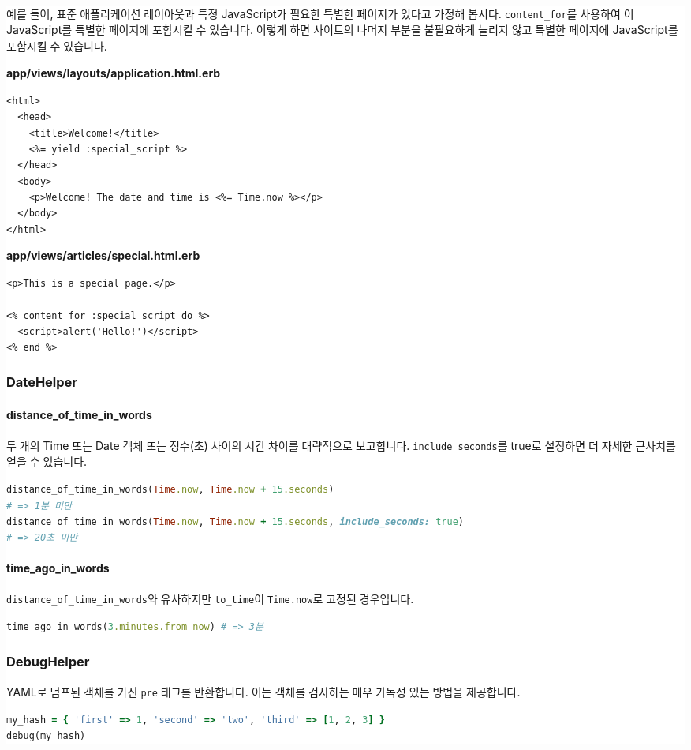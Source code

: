 예를 들어, 표준 애플리케이션 레이아웃과 특정 JavaScript가 필요한 특별한 페이지가 있다고 가정해 봅시다. `content_for`를 사용하여 이 JavaScript를 특별한 페이지에 포함시킬 수 있습니다. 이렇게 하면 사이트의 나머지 부분을 불필요하게 늘리지 않고 특별한 페이지에 JavaScript를 포함시킬 수 있습니다.

**app/views/layouts/application.html.erb**

```html+erb
<html>
  <head>
    <title>Welcome!</title>
    <%= yield :special_script %>
  </head>
  <body>
    <p>Welcome! The date and time is <%= Time.now %></p>
  </body>
</html>
```

**app/views/articles/special.html.erb**

```html+erb
<p>This is a special page.</p>

<% content_for :special_script do %>
  <script>alert('Hello!')</script>
<% end %>
```

### DateHelper

#### distance_of_time_in_words

두 개의 Time 또는 Date 객체 또는 정수(초) 사이의 시간 차이를 대략적으로 보고합니다. `include_seconds`를 true로 설정하면 더 자세한 근사치를 얻을 수 있습니다.

```ruby
distance_of_time_in_words(Time.now, Time.now + 15.seconds)
# => 1분 미만
distance_of_time_in_words(Time.now, Time.now + 15.seconds, include_seconds: true)
# => 20초 미만
```

#### time_ago_in_words

`distance_of_time_in_words`와 유사하지만 `to_time`이 `Time.now`로 고정된 경우입니다.

```ruby
time_ago_in_words(3.minutes.from_now) # => 3분
```

### DebugHelper

YAML로 덤프된 객체를 가진 `pre` 태그를 반환합니다. 이는 객체를 검사하는 매우 가독성 있는 방법을 제공합니다.

```ruby
my_hash = { 'first' => 1, 'second' => 'two', 'third' => [1, 2, 3] }
debug(my_hash)
```


[`config.asset_host`]: configuring.html#config-asset-host